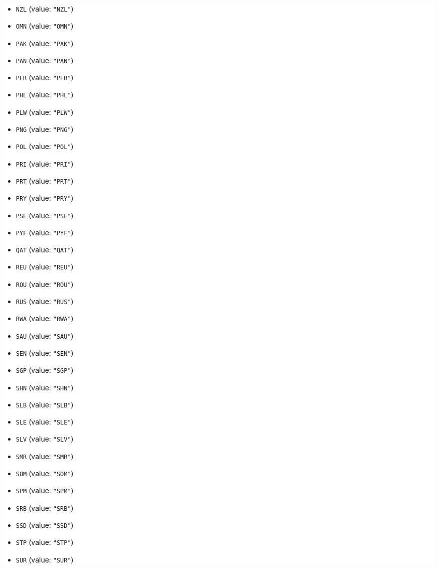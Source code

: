 * `NZL` (value: `"NZL"`)

* `OMN` (value: `"OMN"`)

* `PAK` (value: `"PAK"`)

* `PAN` (value: `"PAN"`)

* `PER` (value: `"PER"`)

* `PHL` (value: `"PHL"`)

* `PLW` (value: `"PLW"`)

* `PNG` (value: `"PNG"`)

* `POL` (value: `"POL"`)

* `PRI` (value: `"PRI"`)

* `PRT` (value: `"PRT"`)

* `PRY` (value: `"PRY"`)

* `PSE` (value: `"PSE"`)

* `PYF` (value: `"PYF"`)

* `QAT` (value: `"QAT"`)

* `REU` (value: `"REU"`)

* `ROU` (value: `"ROU"`)

* `RUS` (value: `"RUS"`)

* `RWA` (value: `"RWA"`)

* `SAU` (value: `"SAU"`)

* `SEN` (value: `"SEN"`)

* `SGP` (value: `"SGP"`)

* `SHN` (value: `"SHN"`)

* `SLB` (value: `"SLB"`)

* `SLE` (value: `"SLE"`)

* `SLV` (value: `"SLV"`)

* `SMR` (value: `"SMR"`)

* `SOM` (value: `"SOM"`)

* `SPM` (value: `"SPM"`)

* `SRB` (value: `"SRB"`)

* `SSD` (value: `"SSD"`)

* `STP` (value: `"STP"`)

* `SUR` (value: `"SUR"`)
